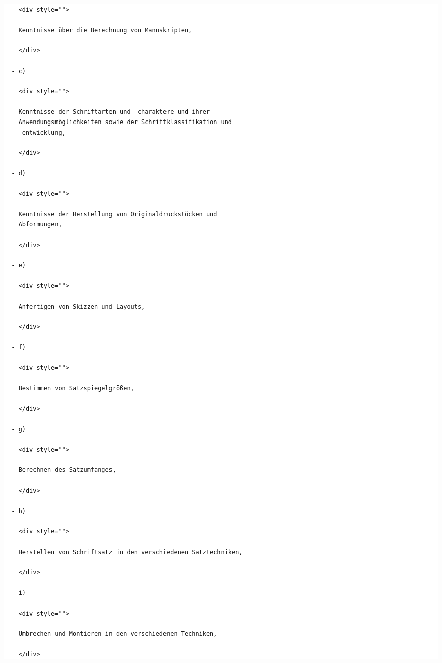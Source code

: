         <div style="">
        
        Kenntnisse über die Berechnung von Manuskripten,
        
        </div>
    
      - c)
        
        <div style="">
        
        Kenntnisse der Schriftarten und -charaktere und ihrer
        Anwendungsmöglichkeiten sowie der Schriftklassifikation und
        -entwicklung,
        
        </div>
    
      - d)
        
        <div style="">
        
        Kenntnisse der Herstellung von Originaldruckstöcken und
        Abformungen,
        
        </div>
    
      - e)
        
        <div style="">
        
        Anfertigen von Skizzen und Layouts,
        
        </div>
    
      - f)
        
        <div style="">
        
        Bestimmen von Satzspiegelgrößen,
        
        </div>
    
      - g)
        
        <div style="">
        
        Berechnen des Satzumfanges,
        
        </div>
    
      - h)
        
        <div style="">
        
        Herstellen von Schriftsatz in den verschiedenen Satztechniken,
        
        </div>
    
      - i)
        
        <div style="">
        
        Umbrechen und Montieren in den verschiedenen Techniken,
        
        </div>
    